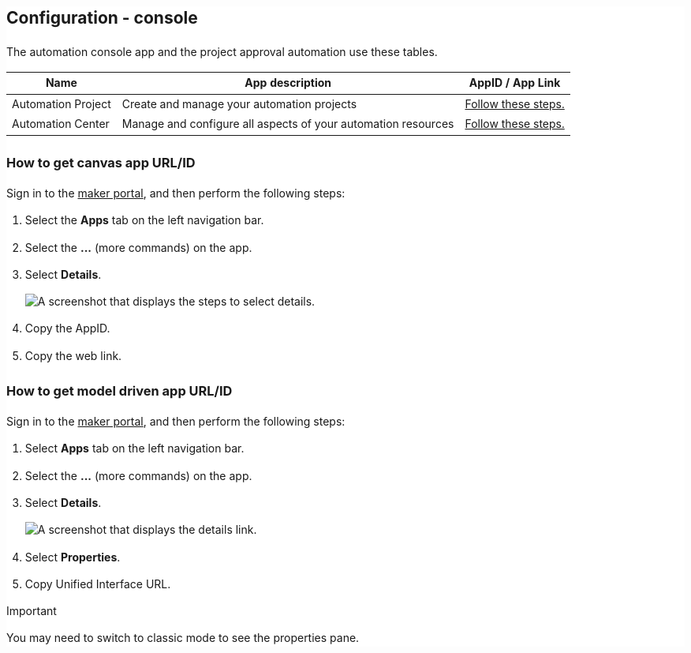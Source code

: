## Configuration - console

The automation console app and the project approval automation use these tables.

| **Name**           | **App description**                                           | **AppID / App Link**                                        |
|--------------------|---------------------------------------------------------------|-------------------------------------------------------------|
| Automation Project | Create and manage your automation projects                    | [Follow these steps.](#how-to-get-canvas-app-urlid)       |
| Automation Center  | Manage and configure all aspects of your automation resources | [Follow these steps.](#how-to-get-model-driven-app-urlid) |

### How to get canvas app URL/ID

Sign in to the [maker portal](https://make.powerapps.com/), and then perform the following steps:

1. Select the **Apps** tab on the left navigation bar.
1. Select the **...** (more commands) on the app.
1. Select **Details**.

   ![A screenshot that displays the steps to select details.](media/select-details.png "A screenshot that displays the steps to select details.")

1. Copy the AppID.
1. Copy the web link.

### How to get model driven app URL/ID

Sign in to the [maker portal](https://make.powerapps.com/), and then perform the following steps:

1. Select **Apps** tab on the left navigation bar.
1. Select the **...** (more commands) on the app.
1. Select **Details**.

   ![A screenshot that displays the details link.](media/details-link.png "A screenshot that displays the details link.")

1. Select **Properties**.
1. Copy Unified Interface URL.

> [!IMPORTANT]
> You may need to switch to classic mode to see the properties pane.

